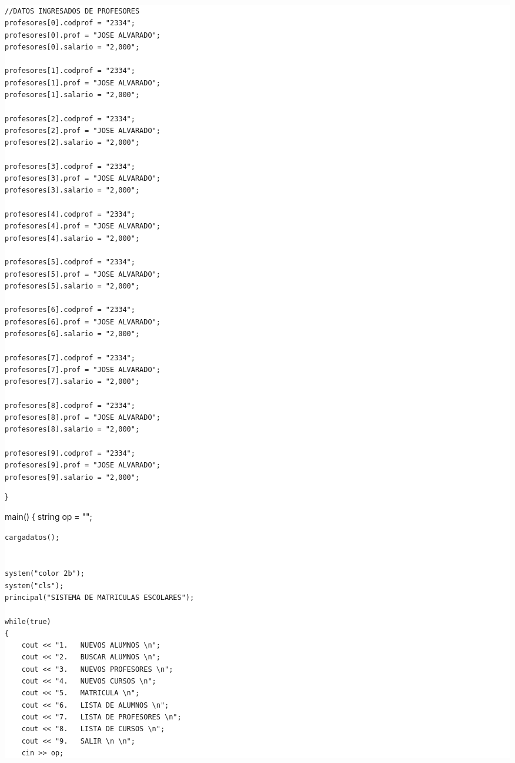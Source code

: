 	
	//DATOS INGRESADOS DE PROFESORES
	profesores[0].codprof = "2334";
	profesores[0].prof = "JOSE ALVARADO";
	profesores[0].salario = "2,000";
	
	profesores[1].codprof = "2334";
	profesores[1].prof = "JOSE ALVARADO";
	profesores[1].salario = "2,000";
	
	profesores[2].codprof = "2334";
	profesores[2].prof = "JOSE ALVARADO";
	profesores[2].salario = "2,000";
	
	profesores[3].codprof = "2334";
	profesores[3].prof = "JOSE ALVARADO";
	profesores[3].salario = "2,000";
	
	profesores[4].codprof = "2334";
	profesores[4].prof = "JOSE ALVARADO";
	profesores[4].salario = "2,000";
	
	profesores[5].codprof = "2334";
	profesores[5].prof = "JOSE ALVARADO";
	profesores[5].salario = "2,000";
	
	profesores[6].codprof = "2334";
	profesores[6].prof = "JOSE ALVARADO";
	profesores[6].salario = "2,000";
	
	profesores[7].codprof = "2334";
	profesores[7].prof = "JOSE ALVARADO";
	profesores[7].salario = "2,000";
	
	profesores[8].codprof = "2334";
	profesores[8].prof = "JOSE ALVARADO";
	profesores[8].salario = "2,000";
	
	profesores[9].codprof = "2334";
	profesores[9].prof = "JOSE ALVARADO";
	profesores[9].salario = "2,000";
	
}

 main()
{
	string op = "";
	
	cargadatos();	
	
	
	system("color 2b");
	system("cls");
	principal("SISTEMA DE MATRICULAS ESCOLARES");
	
	while(true)
	{
		cout << "1.   NUEVOS ALUMNOS \n";
		cout << "2.   BUSCAR ALUMNOS \n";
		cout << "3.   NUEVOS PROFESORES \n";
		cout << "4.   NUEVOS CURSOS \n";
		cout << "5.   MATRICULA \n";
		cout << "6.   LISTA DE ALUMNOS \n";
		cout << "7.   LISTA DE PROFESORES \n";
		cout << "8.   LISTA DE CURSOS \n";
		cout << "9.   SALIR \n \n";
		cin >> op;
		
